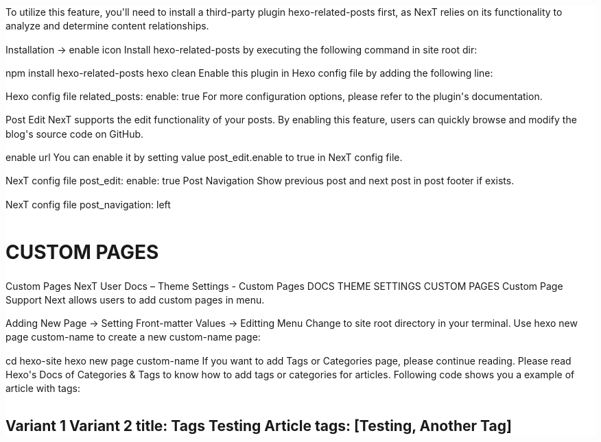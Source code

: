 To utilize this feature, you'll need to install a third-party plugin hexo-related-posts first, as NexT relies on its functionality to analyze and determine content relationships.

Installation →
enable
icon
Install hexo-related-posts by executing the following command in site root dir:

npm install hexo-related-posts
hexo clean
Enable this plugin in Hexo config file by adding the following line:

Hexo config file
related_posts:
  enable: true
For more configuration options, please refer to the plugin's documentation.

Post Edit
NexT supports the edit functionality of your posts. By enabling this feature, users can quickly browse and modify the blog's source code on GitHub.

enable
url
You can enable it by setting value post_edit.enable to true in NexT config file.

NexT config file
post_edit:
  enable: true
Post Navigation
Show previous post and next post in post footer if exists.

NexT config file
post_navigation: left

# CUSTOM PAGES

Custom Pages
NexT User Docs – Theme Settings - Custom Pages
DOCS THEME SETTINGS CUSTOM PAGES
Custom Page Support
Next allows users to add custom pages in menu.

Adding New Page →
Setting Front-matter Values →
Editting Menu
Change to site root directory in your terminal. Use hexo new page custom-name to create a new custom-name page:

cd hexo-site
hexo new page custom-name
If you want to add Tags or Categories page, please continue reading.
Please read Hexo's Docs of Categories & Tags to know how to add tags or categories for articles.
Following code shows you a example of article with tags:

Variant 1
Variant 2
title: Tags Testing Article
tags: [Testing, Another Tag]
---
